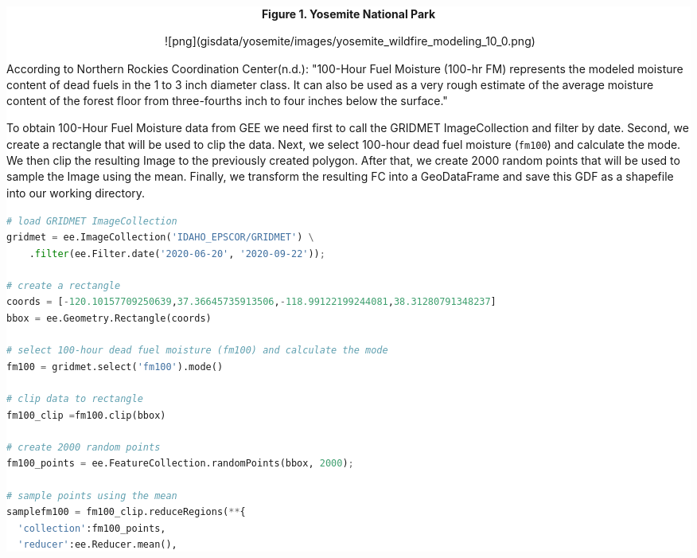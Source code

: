 

<p align="center"> <strong>Figure 1. Yosemite National Park</strong> </p>

<p align="center">
​    ![png](gisdata/yosemite/images/yosemite_wildfire_modeling_10_0.png)
​    
</p>

According to Northern Rockies Coordination Center(n.d.): "100-Hour Fuel Moisture (100-hr FM) represents the modeled moisture content of dead fuels in the 1 to 3 inch diameter class. It can also be used as a very rough estimate of the average moisture content of the forest floor from three-fourths inch to four inches below the surface."

To obtain 100-Hour Fuel Moisture data from GEE we need first to call the GRIDMET ImageCollection and filter by date. Second, we create a rectangle that will be used to clip the data. Next, we select 100-hour dead fuel moisture (`fm100`) and calculate the mode. We then clip the resulting Image to the previously created polygon. After that, we create 2000 random points that will be used to sample the Image using the mean. Finally, we transform the resulting FC into a GeoDataFrame and save this GDF as a shapefile into our working directory. 


```python
# load GRIDMET ImageCollection
gridmet = ee.ImageCollection('IDAHO_EPSCOR/GRIDMET') \
    .filter(ee.Filter.date('2020-06-20', '2020-09-22'));

# create a rectangle
coords = [-120.10157709250639,37.36645735913506,-118.99122199244081,38.31280791348237]
bbox = ee.Geometry.Rectangle(coords)

# select 100-hour dead fuel moisture (fm100) and calculate the mode
fm100 = gridmet.select('fm100').mode()

# clip data to rectangle
fm100_clip =fm100.clip(bbox)

# create 2000 random points
fm100_points = ee.FeatureCollection.randomPoints(bbox, 2000);

# sample points using the mean
samplefm100 = fm100_clip.reduceRegions(**{
  'collection':fm100_points,
  'reducer':ee.Reducer.mean(), 
```